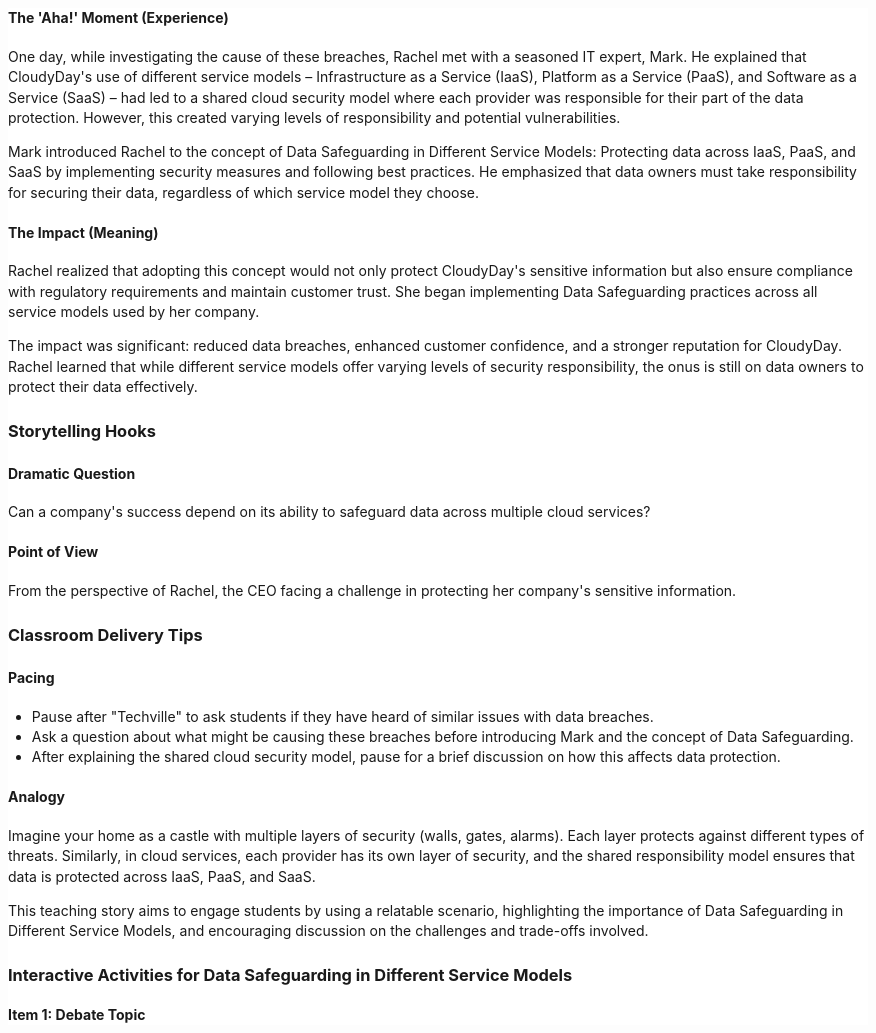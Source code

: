 #### The 'Aha!' Moment (Experience)
One day, while investigating the cause of these breaches, Rachel met with a seasoned IT expert, Mark. He explained that CloudyDay's use of different service models – Infrastructure as a Service (IaaS), Platform as a Service (PaaS), and Software as a Service (SaaS) – had led to a shared cloud security model where each provider was responsible for their part of the data protection. However, this created varying levels of responsibility and potential vulnerabilities.

Mark introduced Rachel to the concept of Data Safeguarding in Different Service Models: Protecting data across IaaS, PaaS, and SaaS by implementing security measures and following best practices. He emphasized that data owners must take responsibility for securing their data, regardless of which service model they choose.

#### The Impact (Meaning)
Rachel realized that adopting this concept would not only protect CloudyDay's sensitive information but also ensure compliance with regulatory requirements and maintain customer trust. She began implementing Data Safeguarding practices across all service models used by her company.

The impact was significant: reduced data breaches, enhanced customer confidence, and a stronger reputation for CloudyDay. Rachel learned that while different service models offer varying levels of security responsibility, the onus is still on data owners to protect their data effectively.

### Storytelling Hooks

#### Dramatic Question
Can a company's success depend on its ability to safeguard data across multiple cloud services?

#### Point of View
From the perspective of Rachel, the CEO facing a challenge in protecting her company's sensitive information.

### Classroom Delivery Tips

#### Pacing
- Pause after "Techville" to ask students if they have heard of similar issues with data breaches.
- Ask a question about what might be causing these breaches before introducing Mark and the concept of Data Safeguarding.
- After explaining the shared cloud security model, pause for a brief discussion on how this affects data protection.

#### Analogy
Imagine your home as a castle with multiple layers of security (walls, gates, alarms). Each layer protects against different types of threats. Similarly, in cloud services, each provider has its own layer of security, and the shared responsibility model ensures that data is protected across IaaS, PaaS, and SaaS.

This teaching story aims to engage students by using a relatable scenario, highlighting the importance of Data Safeguarding in Different Service Models, and encouraging discussion on the challenges and trade-offs involved.

### Interactive Activities for Data Safeguarding in Different Service Models
**Item 1: Debate Topic**
